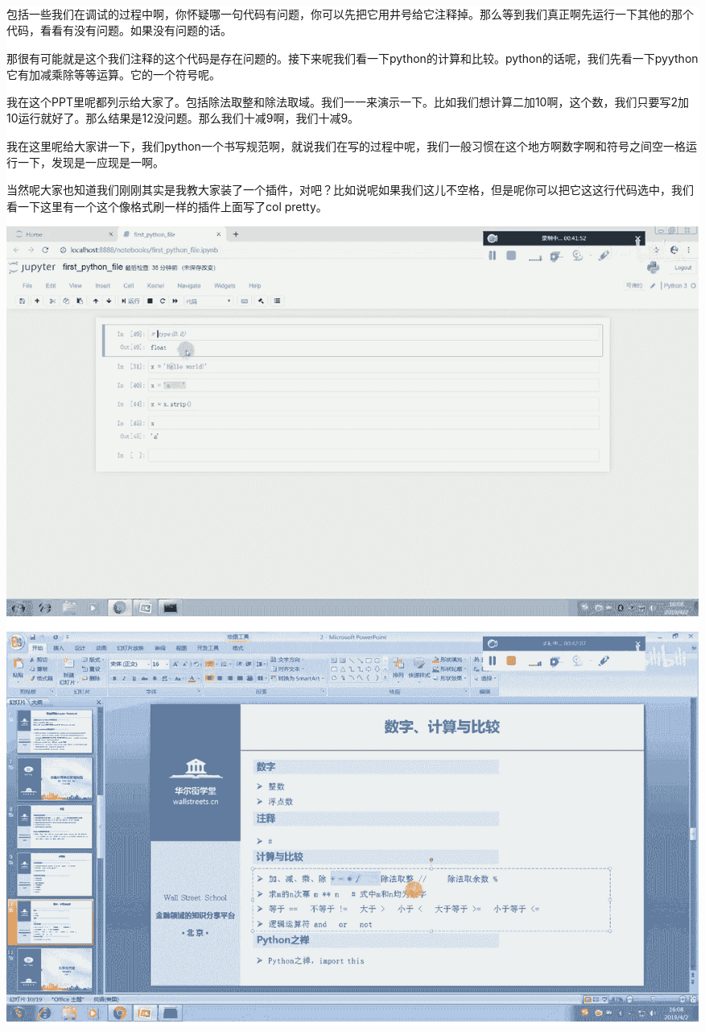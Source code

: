 包括一些我们在调试的过程中啊，你怀疑哪一句代码有问题，你可以先把它用井号给它注释掉。那么等到我们真正啊先运行一下其他的那个代码，看看有没有问题。如果没有问题的话。

那很有可能就是这个我们注释的这个代码是存在问题的。接下来呢我们看一下python的计算和比较。python的话呢，我们先看一下pyython它有加减乘除等等运算。它的一个符号呢。

我在这个PPT里呢都列示给大家了。包括除法取整和除法取域。我们一一来演示一下。比如我们想计算二加10啊，这个数，我们只要写2加10运行就好了。那么结果是12没问题。那么我们十减9啊，我们十减9。

我在这里呢给大家讲一下，我们python一个书写规范啊，就说我们在写的过程中呢，我们一般习惯在这个地方啊数字啊和符号之间空一格运行一下，发现是一应现是一啊。

当然呢大家也知道我们刚刚其实是我教大家装了一个插件，对吧？比如说呢如果我们这儿不空格，但是呢你可以把它这这行代码选中，我们看一下这里有一个这个像格式刷一样的插件上面写了col pretty。



![](img/faf2b34b1435b42756e15ac84d04b3f8_74.png)

![](img/faf2b34b1435b42756e15ac84d04b3f8_75.png)
